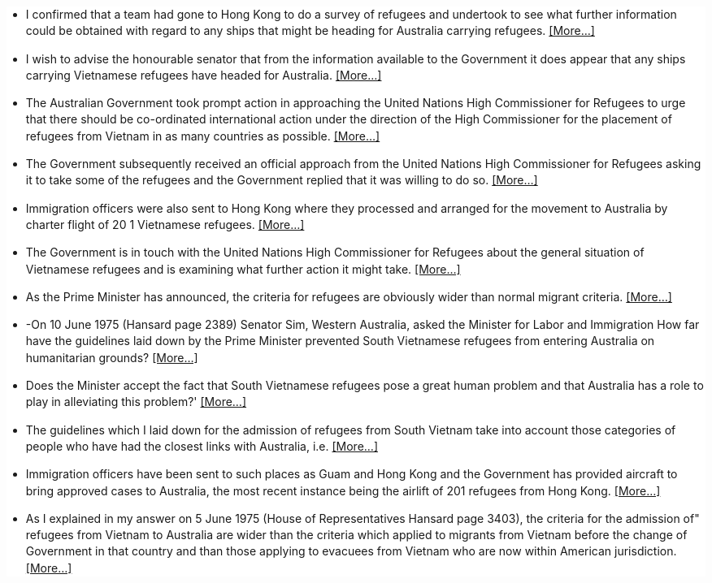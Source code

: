 * I confirmed that a team had gone to Hong Kong to do a survey of <span class="highlight">refugees</span> and undertook to see what further information could be obtained with regard to any ships that might be heading for Australia carrying <span class="highlight">refugees</span>. [[More&hellip;]](https://historichansard.net/senate/1975/19750709_senate_29_s64/#subdebate-9-9)

* I wish to advise the honourable senator that from the information available to the Government it does appear that any ships carrying Vietnamese <span class="highlight">refugees</span> have headed for Australia. [[More&hellip;]](https://historichansard.net/senate/1975/19750709_senate_29_s64/#subdebate-9-9)

* The Australian Government took prompt action in approaching the United Nations High Commissioner for <span class="highlight">Refugees</span> to urge that there should be co-ordinated international action under the direction of the High Commissioner for the placement of <span class="highlight">refugees</span> from Vietnam in as many countries as possible. [[More&hellip;]](https://historichansard.net/senate/1975/19750715_senate_29_s64/#subdebate-4-4)

* The Government subsequently received an official approach from the United Nations High Commissioner for <span class="highlight">Refugees</span> asking it to take some of the <span class="highlight">refugees</span> and the Government replied that it was willing to do so. [[More&hellip;]](https://historichansard.net/senate/1975/19750715_senate_29_s64/#subdebate-4-4)

* Immigration officers were also sent to Hong Kong where they processed and arranged for the movement to Australia by charter flight of 20 1 Vietnamese <span class="highlight">refugees</span>. [[More&hellip;]](https://historichansard.net/senate/1975/19750715_senate_29_s64/#subdebate-4-4)

* The Government is in touch with the United Nations High Commissioner for <span class="highlight">Refugees</span> about the general situation of Vietnamese <span class="highlight">refugees</span> and is examining what further action it might take. [[More&hellip;]](https://historichansard.net/senate/1975/19750715_senate_29_s64/#subdebate-4-4)

* As the Prime Minister has announced, the criteria for <span class="highlight">refugees</span> are obviously wider than normal migrant criteria. [[More&hellip;]](https://historichansard.net/senate/1975/19750715_senate_29_s64/#subdebate-4-4)

* -On 10 June 1975 (Hansard page 2389)  Senator Sim,  Western Australia, asked the Minister for Labor and Immigration How far have the guidelines laid down by the Prime Minister prevented South Vietnamese <span class="highlight">refugees</span> from entering Australia on humanitarian grounds? [[More&hellip;]](https://historichansard.net/senate/1975/19750715_senate_29_s64/#subdebate-4-10)

* Does the Minister accept the fact that South Vietnamese <span class="highlight">refugees</span> pose a great human problem and that Australia has a role to play in alleviating this problem?' [[More&hellip;]](https://historichansard.net/senate/1975/19750715_senate_29_s64/#subdebate-4-10)

* The guidelines which I laid down for the admission of <span class="highlight">refugees</span> from South Vietnam take into account those categories of people who have had the closest links with Australia, i.e. [[More&hellip;]](https://historichansard.net/senate/1975/19750715_senate_29_s64/#subdebate-4-10)

* Immigration officers have been sent to such places as Guam and Hong Kong and the Government has provided aircraft to bring approved cases to Australia, the most recent instance being the airlift of 201 <span class="highlight">refugees</span> from Hong Kong. [[More&hellip;]](https://historichansard.net/senate/1975/19750715_senate_29_s64/#subdebate-4-10)

* As I explained in my answer on 5 June 1975 (House of Representatives Hansard page 3403), the criteria for the admission of" <span class="highlight">refugees</span> from Vietnam to Australia are wider than the criteria which applied to migrants from Vietnam before the change of Government in that country and than those applying to evacuees from Vietnam who are now within American jurisdiction. [[More&hellip;]](https://historichansard.net/senate/1975/19750715_senate_29_s64/#subdebate-4-10)
